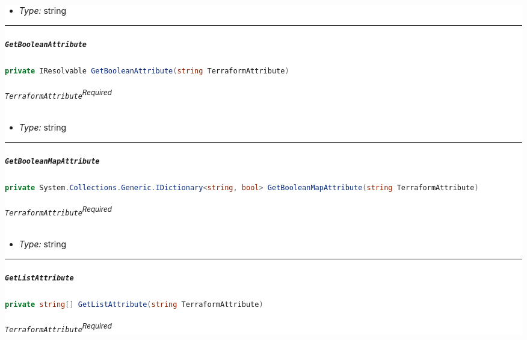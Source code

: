 - *Type:* string

---

##### `GetBooleanAttribute` <a name="GetBooleanAttribute" id="rhizo-co-terraform-provider-oci.managementDashboardManagementDashboardsImport.ManagementDashboardManagementDashboardsImportTimeoutsOutputReference.getBooleanAttribute"></a>

```csharp
private IResolvable GetBooleanAttribute(string TerraformAttribute)
```

###### `TerraformAttribute`<sup>Required</sup> <a name="TerraformAttribute" id="rhizo-co-terraform-provider-oci.managementDashboardManagementDashboardsImport.ManagementDashboardManagementDashboardsImportTimeoutsOutputReference.getBooleanAttribute.parameter.terraformAttribute"></a>

- *Type:* string

---

##### `GetBooleanMapAttribute` <a name="GetBooleanMapAttribute" id="rhizo-co-terraform-provider-oci.managementDashboardManagementDashboardsImport.ManagementDashboardManagementDashboardsImportTimeoutsOutputReference.getBooleanMapAttribute"></a>

```csharp
private System.Collections.Generic.IDictionary<string, bool> GetBooleanMapAttribute(string TerraformAttribute)
```

###### `TerraformAttribute`<sup>Required</sup> <a name="TerraformAttribute" id="rhizo-co-terraform-provider-oci.managementDashboardManagementDashboardsImport.ManagementDashboardManagementDashboardsImportTimeoutsOutputReference.getBooleanMapAttribute.parameter.terraformAttribute"></a>

- *Type:* string

---

##### `GetListAttribute` <a name="GetListAttribute" id="rhizo-co-terraform-provider-oci.managementDashboardManagementDashboardsImport.ManagementDashboardManagementDashboardsImportTimeoutsOutputReference.getListAttribute"></a>

```csharp
private string[] GetListAttribute(string TerraformAttribute)
```

###### `TerraformAttribute`<sup>Required</sup> <a name="TerraformAttribute" id="rhizo-co-terraform-provider-oci.managementDashboardManagementDashboardsImport.ManagementDashboardManagementDashboardsImportTimeoutsOutputReference.getListAttribute.parameter.terraformAttribute"></a>
